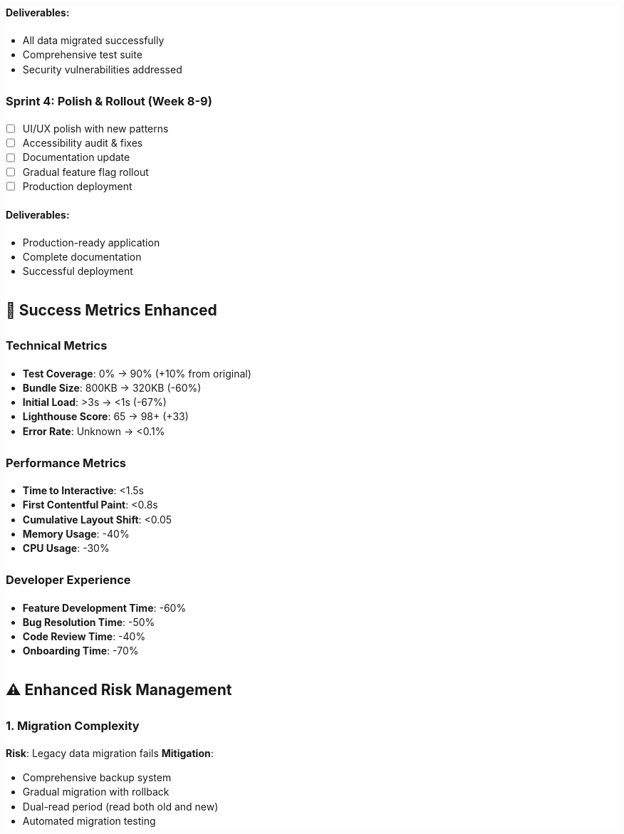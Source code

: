 #### Deliverables:
- All data migrated successfully
- Comprehensive test suite
- Security vulnerabilities addressed

### Sprint 4: Polish & Rollout (Week 8-9)
- [ ] UI/UX polish with new patterns
- [ ] Accessibility audit & fixes
- [ ] Documentation update
- [ ] Gradual feature flag rollout
- [ ] Production deployment

#### Deliverables:
- Production-ready application
- Complete documentation
- Successful deployment

## 🎯 Success Metrics Enhanced

### Technical Metrics
- **Test Coverage**: 0% → 90% (+10% from original)
- **Bundle Size**: 800KB → 320KB (-60%)
- **Initial Load**: >3s → <1s (-67%)
- **Lighthouse Score**: 65 → 98+ (+33)
- **Error Rate**: Unknown → <0.1%

### Performance Metrics
- **Time to Interactive**: <1.5s
- **First Contentful Paint**: <0.8s
- **Cumulative Layout Shift**: <0.05
- **Memory Usage**: -40%
- **CPU Usage**: -30%

### Developer Experience
- **Feature Development Time**: -60%
- **Bug Resolution Time**: -50%
- **Code Review Time**: -40%
- **Onboarding Time**: -70%

## ⚠️ Enhanced Risk Management

### 1. Migration Complexity
**Risk**: Legacy data migration fails
**Mitigation**: 
- Comprehensive backup system
- Gradual migration with rollback
- Dual-read period (read both old and new)
- Automated migration testing
